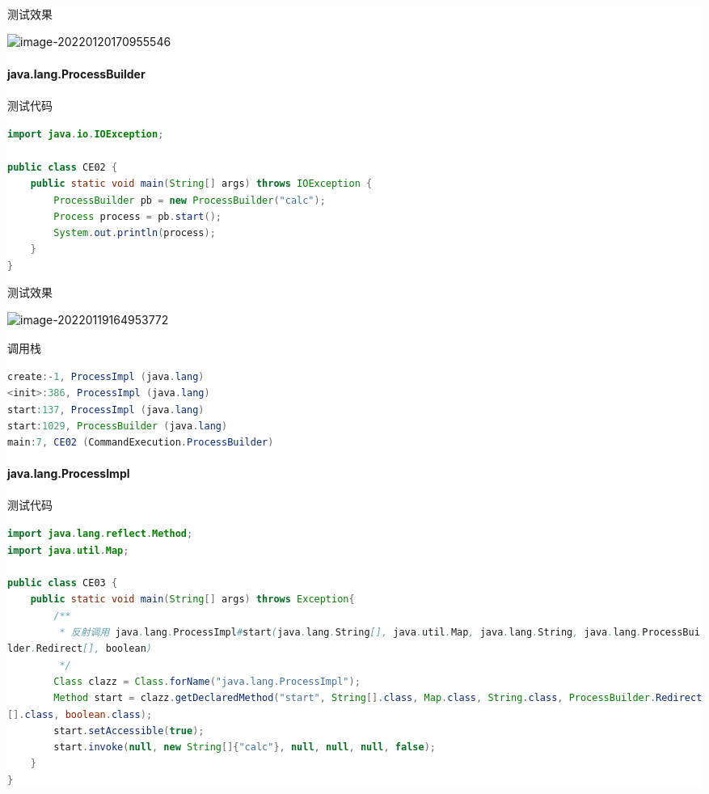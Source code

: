 测试效果

![image-20220120170955546](command%20execution.assets/image-20220120170955546.png)

#### java.lang.ProcessBuilder

测试代码

```java
import java.io.IOException;

public class CE02 {
    public static void main(String[] args) throws IOException {
        ProcessBuilder pb = new ProcessBuilder("calc");
        Process process = pb.start();
        System.out.println(process);
    }
}
```

测试效果

![image-20220119164953772](command%20execution.assets/image-20220119164953772.png)

调用栈

```java
create:-1, ProcessImpl (java.lang)
<init>:386, ProcessImpl (java.lang)
start:137, ProcessImpl (java.lang)
start:1029, ProcessBuilder (java.lang)
main:7, CE02 (CommandExecution.ProcessBuilder)
```

#### java.lang.ProcessImpl

测试代码

```java
import java.lang.reflect.Method;
import java.util.Map;

public class CE03 {
    public static void main(String[] args) throws Exception{
        /**
         * 反射调用 java.lang.ProcessImpl#start(java.lang.String[], java.util.Map, java.lang.String, java.lang.ProcessBuilder.Redirect[], boolean)
         */
        Class clazz = Class.forName("java.lang.ProcessImpl");
        Method start = clazz.getDeclaredMethod("start", String[].class, Map.class, String.class, ProcessBuilder.Redirect[].class, boolean.class);
        start.setAccessible(true);
        start.invoke(null, new String[]{"calc"}, null, null, null, false);
    }
}
```
